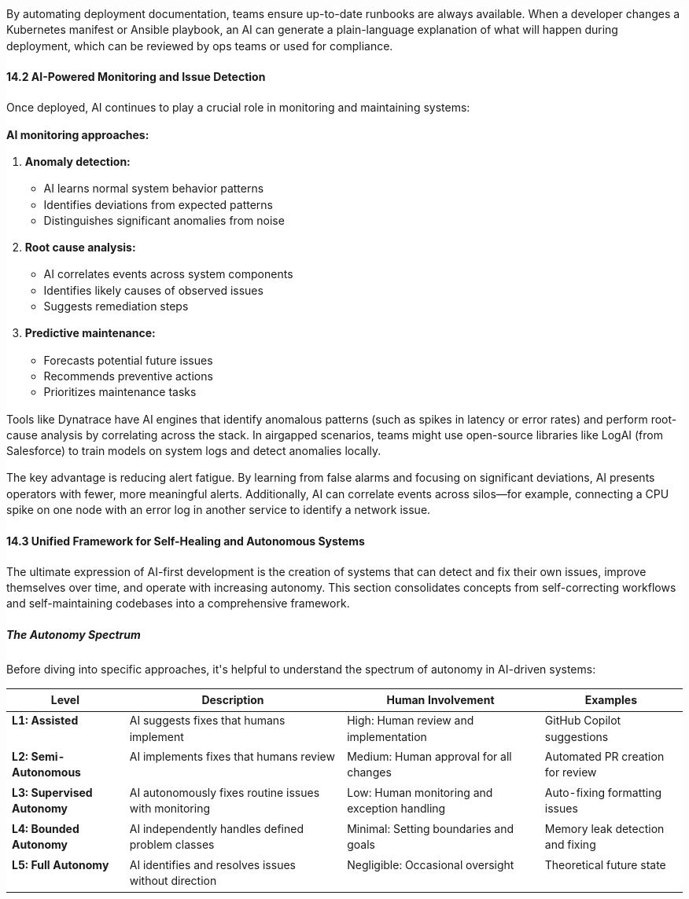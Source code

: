 By automating deployment documentation, teams ensure up-to-date runbooks are always available. When a developer changes a Kubernetes manifest or Ansible playbook, an AI can generate a plain-language explanation of what will happen during deployment, which can be reviewed by ops teams or used for compliance.

#### 14.2 AI-Powered Monitoring and Issue Detection

Once deployed, AI continues to play a crucial role in monitoring and maintaining systems:

**AI monitoring approaches:**

1. **Anomaly detection:**
   - AI learns normal system behavior patterns
   - Identifies deviations from expected patterns
   - Distinguishes significant anomalies from noise

2. **Root cause analysis:**
   - AI correlates events across system components
   - Identifies likely causes of observed issues
   - Suggests remediation steps

3. **Predictive maintenance:**
   - Forecasts potential future issues
   - Recommends preventive actions
   - Prioritizes maintenance tasks

Tools like Dynatrace have AI engines that identify anomalous patterns (such as spikes in latency or error rates) and perform root-cause analysis by correlating across the stack. In airgapped scenarios, teams might use open-source libraries like LogAI (from Salesforce) to train models on system logs and detect anomalies locally.

The key advantage is reducing alert fatigue. By learning from false alarms and focusing on significant deviations, AI presents operators with fewer, more meaningful alerts. Additionally, AI can correlate events across silos—for example, connecting a CPU spike on one node with an error log in another service to identify a network issue.

#### 14.3 Unified Framework for Self-Healing and Autonomous Systems

The ultimate expression of AI-first development is the creation of systems that can detect and fix their own issues, improve themselves over time, and operate with increasing autonomy. This section consolidates concepts from self-correcting workflows and self-maintaining codebases into a comprehensive framework.

##### The Autonomy Spectrum

Before diving into specific approaches, it's helpful to understand the spectrum of autonomy in AI-driven systems:

| **Level** | **Description** | **Human Involvement** | **Examples** |
|-----------|-----------------|------------------------|--------------|
| **L1: Assisted** | AI suggests fixes that humans implement | High: Human review and implementation | GitHub Copilot suggestions |
| **L2: Semi-Autonomous** | AI implements fixes that humans review | Medium: Human approval for all changes | Automated PR creation for review |
| **L3: Supervised Autonomy** | AI autonomously fixes routine issues with monitoring | Low: Human monitoring and exception handling | Auto-fixing formatting issues |
| **L4: Bounded Autonomy** | AI independently handles defined problem classes | Minimal: Setting boundaries and goals | Memory leak detection and fixing |
| **L5: Full Autonomy** | AI identifies and resolves issues without direction | Negligible: Occasional oversight | Theoretical future state |
